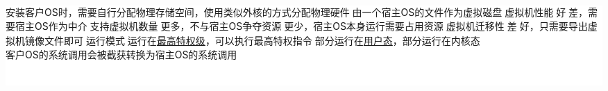 <td>安装客户OS时，需要自行分配物理存储空间，使用类似外核的方式分配物理硬件</td>
<td>由一个宿主OS的文件作为虚拟磁盘</td>
</tr>
<tr>
<td>虚拟机性能</td>
<td>好</td>
<td>差，需要宿主OS作为中介</td>
</tr>
<tr>
<td>支持虚拟机数量</td>
<td>更多，不与宿主OS争夺资源</td>
<td>更少，宿主OS本身运行需要占用资源</td>
</tr>
<tr>
<td>虚拟机迁移性</td>
<td>差</td>
<td>好，只需要导出虚拟机镜像文件即可</td>
</tr>
<tr>
<td>运行模式</td>
<td>运行在<u>最高特权级</u>，可以执行最高特权指令</td>
<td>部分运行在<u>用户态</u>，部分运行在内核态<br />客户OS的系统调用会被截获转换为宿主OS的系统调用<br /></td>
</tr>
</tbody>
</table>
<p>​<img src="https://image-host-pkj.oss-cn-guangzhou.aliyuncs.com/202404222200076.png" alt="" />​</p>

